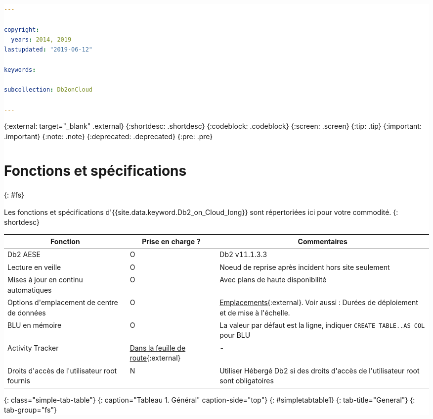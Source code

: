 ```yaml
---

copyright:
  years: 2014, 2019
lastupdated: "2019-06-12"

keywords: 

subcollection: Db2onCloud

---
```


 
{:external: target="_blank" .external}
{:shortdesc: .shortdesc}
{:codeblock: .codeblock}
{:screen: .screen}
{:tip: .tip}
{:important: .important}
{:note: .note}
{:deprecated: .deprecated}
{:pre: .pre}

# Fonctions et spécifications
{: #fs}

Les fonctions et spécifications d'{{site.data.keyword.Db2_on_Cloud_long}} sont répertoriées ici pour votre commodité.
{: shortdesc}


| Fonction | Prise en charge ? | Commentaires |
|---------|------------|----------|
| Db2 AESE | O | Db2 v11.1.3.3 |
| Lecture en veille | O | Noeud de reprise après incident hors site seulement |
| Mises à jour en continu automatiques | O | Avec plans de haute disponibilité |
| Options d'emplacement de centre de données | O | [Emplacements](https://ibm.biz/db2oncloud-locations){:external}. Voir aussi : Durées de déploiement et de mise à l'échelle. |
| BLU en mémoire | O | La valeur par défaut est la ligne, indiquer `CREATE TABLE..AS COL` pour BLU |
| Activity Tracker | [Dans la feuille de route](https://ibm.biz/db2oncloud-roadmap){:external} | - |
| Droits d'accès de l'utilisateur root fournis | N | Utiliser Hébergé Db2 si des droits d'accès de l'utilisateur root sont obligatoires |
{: class="simple-tab-table"}
{: caption="Tableau 1. Général" caption-side="top"}
{: #simpletabtable1}
{: tab-title="General"}
{: tab-group="fs"}
